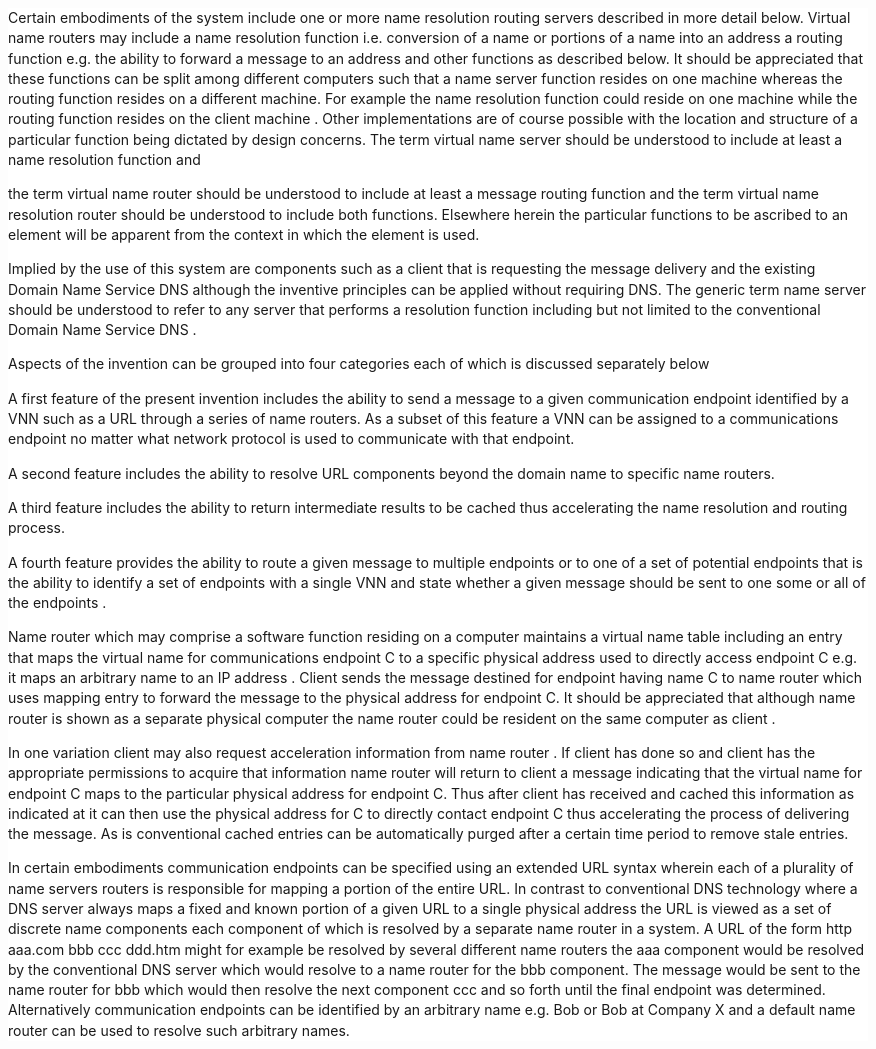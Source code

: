 Certain embodiments of the system include one or more name resolution routing servers described in more detail below. Virtual name routers may include a name resolution function i.e. conversion of a name or portions of a name into an address a routing function e.g. the ability to forward a message to an address and other functions as described below. It should be appreciated that these functions can be split among different computers such that a name server function resides on one machine whereas the routing function resides on a different machine. For example the name resolution function could reside on one machine while the routing function resides on the client machine . Other implementations are of course possible with the location and structure of a particular function being dictated by design concerns. The term virtual name server should be understood to include at least a name resolution function and

the term virtual name router should be understood to include at least a message routing function and the term virtual name resolution router should be understood to include both functions. Elsewhere herein the particular functions to be ascribed to an element will be apparent from the context in which the element is used.

Implied by the use of this system are components such as a client that is requesting the message delivery and the existing Domain Name Service DNS although the inventive principles can be applied without requiring DNS. The generic term name server should be understood to refer to any server that performs a resolution function including but not limited to the conventional Domain Name Service DNS .

Aspects of the invention can be grouped into four categories each of which is discussed separately below 

A first feature of the present invention includes the ability to send a message to a given communication endpoint identified by a VNN such as a URL through a series of name routers. As a subset of this feature a VNN can be assigned to a communications endpoint no matter what network protocol is used to communicate with that endpoint.

A second feature includes the ability to resolve URL components beyond the domain name to specific name routers.

A third feature includes the ability to return intermediate results to be cached thus accelerating the name resolution and routing process.

A fourth feature provides the ability to route a given message to multiple endpoints or to one of a set of potential endpoints that is the ability to identify a set of endpoints with a single VNN and state whether a given message should be sent to one some or all of the endpoints .

Name router which may comprise a software function residing on a computer maintains a virtual name table including an entry that maps the virtual name for communications endpoint C to a specific physical address used to directly access endpoint C e.g. it maps an arbitrary name to an IP address . Client sends the message destined for endpoint having name C to name router which uses mapping entry to forward the message to the physical address for endpoint C. It should be appreciated that although name router is shown as a separate physical computer the name router could be resident on the same computer as client .

In one variation client may also request acceleration information from name router . If client has done so and client has the appropriate permissions to acquire that information name router will return to client a message indicating that the virtual name for endpoint C maps to the particular physical address for endpoint C. Thus after client has received and cached this information as indicated at it can then use the physical address for C to directly contact endpoint C thus accelerating the process of delivering the message. As is conventional cached entries can be automatically purged after a certain time period to remove stale entries.

In certain embodiments communication endpoints can be specified using an extended URL syntax wherein each of a plurality of name servers routers is responsible for mapping a portion of the entire URL. In contrast to conventional DNS technology where a DNS server always maps a fixed and known portion of a given URL to a single physical address the URL is viewed as a set of discrete name components each component of which is resolved by a separate name router in a system. A URL of the form http aaa.com bbb ccc ddd.htm might for example be resolved by several different name routers the aaa component would be resolved by the conventional DNS server which would resolve to a name router for the bbb component. The message would be sent to the name router for bbb which would then resolve the next component ccc and so forth until the final endpoint was determined. Alternatively communication endpoints can be identified by an arbitrary name e.g. Bob or Bob at Company X and a default name router can be used to resolve such arbitrary names.
